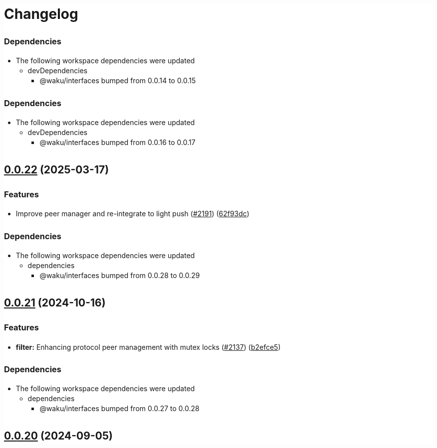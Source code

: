 # Changelog

### Dependencies

* The following workspace dependencies were updated
  * devDependencies
    * @waku/interfaces bumped from 0.0.14 to 0.0.15

### Dependencies

* The following workspace dependencies were updated
  * devDependencies
    * @waku/interfaces bumped from 0.0.16 to 0.0.17

## [0.0.22](https://github.com/waku-org/js-waku/compare/utils-v0.0.21...utils-v0.0.22) (2025-03-17)


### Features

* Improve peer manager and re-integrate to light push  ([#2191](https://github.com/waku-org/js-waku/issues/2191)) ([62f93dc](https://github.com/waku-org/js-waku/commit/62f93dc8428132161dba8881c6adc162040ae758))


### Dependencies

* The following workspace dependencies were updated
  * dependencies
    * @waku/interfaces bumped from 0.0.28 to 0.0.29

## [0.0.21](https://github.com/waku-org/js-waku/compare/utils-v0.0.20...utils-v0.0.21) (2024-10-16)


### Features

* **filter:** Enhancing protocol peer management with mutex locks  ([#2137](https://github.com/waku-org/js-waku/issues/2137)) ([b2efce5](https://github.com/waku-org/js-waku/commit/b2efce5ec27807325685cc32f9333805e6321ac7))


### Dependencies

* The following workspace dependencies were updated
  * dependencies
    * @waku/interfaces bumped from 0.0.27 to 0.0.28

## [0.0.20](https://github.com/waku-org/js-waku/compare/utils-v0.0.19...utils-v0.0.20) (2024-09-05)
